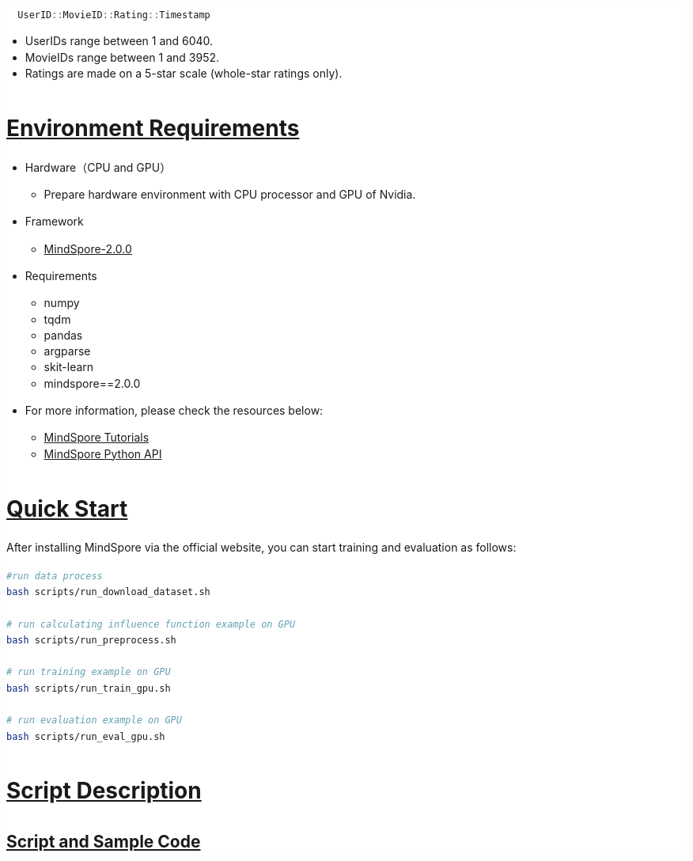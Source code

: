 ```cpp
  UserID::MovieID::Rating::Timestamp
```

- UserIDs range between 1 and 6040.
- MovieIDs range between 1 and 3952.
- Ratings are made on a 5-star scale (whole-star ratings only).



# [Environment Requirements](#contents)

- Hardware（CPU and GPU）
    - Prepare hardware environment with CPU processor and GPU of Nvidia.
- Framework
    - [MindSpore-2.0.0](https://www.mindspore.cn/install/en)
- Requirements
  - numpy
  - tqdm
  - pandas
  - argparse
  - skit-learn
  - mindspore==2.0.0

- For more information, please check the resources below:
  - [MindSpore Tutorials](https://www.mindspore.cn/tutorials/en/master/index.html)
  - [MindSpore Python API](https://www.mindspore.cn/docs/en/master/index.html)
  
# [Quick Start](#contents)

After installing MindSpore via the official website, you can start training and evaluation as follows:

```bash
#run data process
bash scripts/run_download_dataset.sh

# run calculating influence function example on GPU
bash scripts/run_preprocess.sh

# run training example on GPU
bash scripts/run_train_gpu.sh

# run evaluation example on GPU
bash scripts/run_eval_gpu.sh
```



# [Script Description](#contents)

## [Script and Sample Code](#contents)
